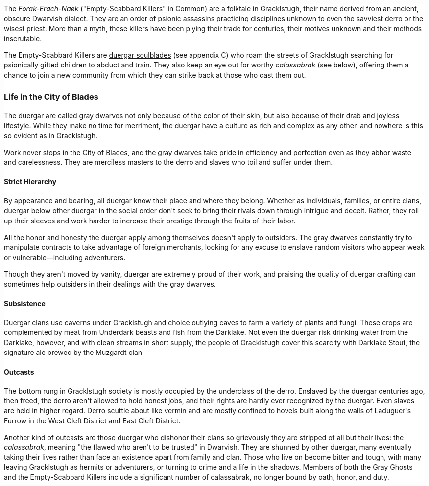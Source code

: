The *Forak-Erach-Naek* ("Empty-Scabbard Killers" in Common) are a folktale in Gracklstugh, their name derived from an ancient, obscure Dwarvish dialect. They are an order of psionic assassins practicing disciplines unknown to even the savviest derro or the wisest priest. More than a myth, these killers have been plying their trade for centuries, their motives unknown and their methods inscrutable.

The Empty-Scabbard Killers are [duergar soulblades](/3-Mechanics/CLI/bestiary/humanoid/duergar-soulblade-mpmm.md) (see appendix C) who roam the streets of Gracklstugh searching for psionically gifted children to abduct and train. They also keep an eye out for worthy *calassabrak* (see below), offering them a chance to join a new community from which they can strike back at those who cast them out.

### Life in the City of Blades

The duergar are called gray dwarves not only because of the color of their skin, but also because of their drab and joyless lifestyle. While they make no time for merriment, the duergar have a culture as rich and complex as any other, and nowhere is this so evident as in Gracklstugh.

Work never stops in the City of Blades, and the gray dwarves take pride in efficiency and perfection even as they abhor waste and carelessness. They are merciless masters to the derro and slaves who toil and suffer under them.

#### Strict Hierarchy

By appearance and bearing, all duergar know their place and where they belong. Whether as individuals, families, or entire clans, duergar below other duergar in the social order don't seek to bring their rivals down through intrigue and deceit. Rather, they roll up their sleeves and work harder to increase their prestige through the fruits of their labor.

All the honor and honesty the duergar apply among themselves doesn't apply to outsiders. The gray dwarves constantly try to manipulate contracts to take advantage of foreign merchants, looking for any excuse to enslave random visitors who appear weak or vulnerable—including adventurers.

Though they aren't moved by vanity, duergar are extremely proud of their work, and praising the quality of duergar crafting can sometimes help outsiders in their dealings with the gray dwarves.

#### Subsistence

Duergar clans use caverns under Gracklstugh and choice outlying caves to farm a variety of plants and fungi. These crops are complemented by meat from Underdark beasts and fish from the Darklake. Not even the duergar risk drinking water from the Darklake, however, and with clean streams in short supply, the people of Gracklstugh cover this scarcity with Darklake Stout, the signature ale brewed by the Muzgardt clan.

#### Outcasts

The bottom rung in Gracklstugh society is mostly occupied by the underclass of the derro. Enslaved by the duergar centuries ago, then freed, the derro aren't allowed to hold honest jobs, and their rights are hardly ever recognized by the duergar. Even slaves are held in higher regard. Derro scuttle about like vermin and are mostly confined to hovels built along the walls of Laduguer's Furrow in the West Cleft District and East Cleft District.

Another kind of outcasts are those duergar who dishonor their clans so grievously they are stripped of all but their lives: the *calassabrak*, meaning "the flawed who aren't to be trusted" in Dwarvish. They are shunned by other duergar, many eventually taking their lives rather than face an existence apart from family and clan. Those who live on become bitter and tough, with many leaving Gracklstugh as hermits or adventurers, or turning to crime and a life in the shadows. Members of both the Gray Ghosts and the Empty-Scabbard Killers include a significant number of calassabrak, no longer bound by oath, honor, and duty.
